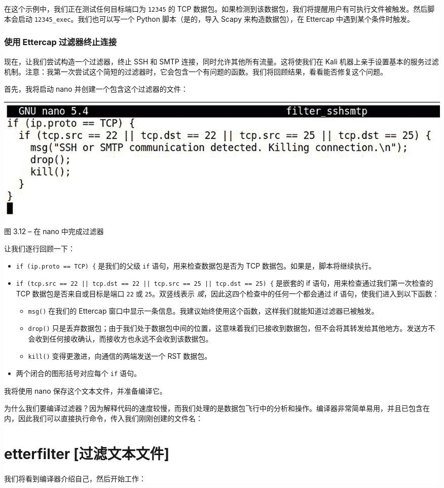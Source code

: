 在这个示例中，我们正在测试任何目标端口为 `12345` 的 TCP 数据包。如果检测到该数据包，我们将提醒用户有可执行文件被触发。然后脚本会启动 `12345_exec`。我们也可以写一个 Python 脚本（是的，导入 Scapy 来构造数据包），在 Ettercap 中遇到某个条件时触发。

### 使用 Ettercap 过滤器终止连接

现在，让我们尝试构造一个过滤器，终止 SSH 和 SMTP 连接，同时允许其他所有流量。这将使我们在 Kali 机器上亲手设置基本的服务过滤机制。注意：我第一次尝试这个简短的过滤器时，它会包含一个有问题的函数。我们将回顾结果，看看能否修复这个问题。

首先，我将启动 nano 并创建一个包含这个过滤器的文件：

![图 3.12 – 在 nano 中完成过滤器](img/Figure_3.12_B17616.jpg)

图 3.12 – 在 nano 中完成过滤器

让我们逐行回顾一下：

+   `if (ip.proto == TCP) {` 是我们的父级 `if` 语句，用来检查数据包是否为 TCP 数据包。如果是，脚本将继续执行。

+   `if (tcp.src == 22 || tcp.dst == 22 || tcp.src == 25 || tcp.dst == 25) {` 是嵌套的 if 语句，用来检查通过我们第一次检查的 TCP 数据包是否来自或目标是端口 `22` 或 `25`。双竖线表示 *或*，因此这四个检查中的任何一个都会通过 if 语句，使我们进入到以下函数：

    +   `msg()` 在我们的 Ettercap 窗口中显示一条信息。我建议始终使用这个函数，这样我们就能知道过滤器已被触发。

    +   `drop()` 只是丢弃数据包；由于我们处于数据包中间的位置，这意味着我们已接收到数据包，但不会将其转发给其他地方。发送方不会收到任何接收确认，而接收方也永远不会收到该数据包。

    +   `kill()` 变得更激进，向通信的两端发送一个 RST 数据包。

+   两个闭合的图形括号对应每个 `if` 语句。

我将使用 nano 保存这个文本文件，并准备编译它。

为什么我们要编译过滤器？因为解释代码的速度较慢，而我们处理的是数据包飞行中的分析和操作。编译器非常简单易用，并且已包含在内，因此我们可以直接执行命令，传入我们刚刚创建的文件名：

# etterfilter [过滤文本文件]

我们将看到编译器介绍自己，然后开始工作：
